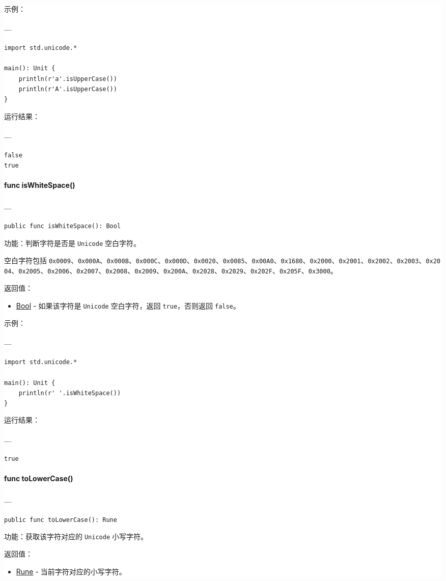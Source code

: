 示例：
    
    __
    
    import std.unicode.*
    
    main(): Unit {
        println(r'a'.isUpperCase())
        println(r'A'.isUpperCase())
    }
    
运行结果：
    
    __
    
    false
    true

#### func isWhiteSpace\(\)
    
    __
    
    public func isWhiteSpace(): Bool
    
功能：判断字符是否是 `Unicode` 空白字符。

空白字符包括 `0x0009`、`0x000A`、`0x000B`、`0x000C`、`0x000D`、`0x0020`、`0x0085`、`0x00A0`、`0x1680`、`0x2000`、`0x2001`、`0x2002`、`0x2003`、`0x2004`、`0x2005`、`0x2006`、`0x2007`、`0x2008`、`0x2009`、`0x200A`、`0x2028`、`0x2029`、`0x202F`、`0x205F`、`0x3000`。

返回值：

  * [Bool](https://docs.cangjie-lang.cn/docs/1.0.1/libs/std/core/core_package_api/core_package_intrinsics.html#bool) \- 如果该字符是 `Unicode` 空白字符，返回 `true`，否则返回 `false`。

示例：
    
    __
    
    import std.unicode.*
    
    main(): Unit {
        println(r' '.isWhiteSpace())
    }
    
运行结果：
    
    __
    
    true

#### func toLowerCase\(\)
    
    __
    
    public func toLowerCase(): Rune
    
功能：获取该字符对应的 `Unicode` 小写字符。

返回值：

  * [Rune](https://docs.cangjie-lang.cn/docs/1.0.1/libs/std/core/core_package_api/core_package_intrinsics.html#rune) \- 当前字符对应的小写字符。

